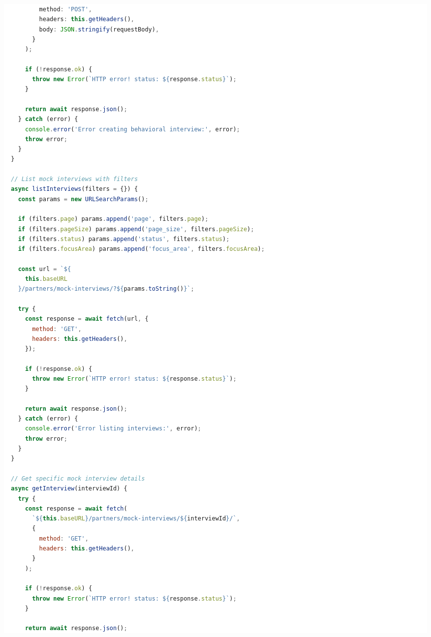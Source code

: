 ```javascript
          method: 'POST',
          headers: this.getHeaders(),
          body: JSON.stringify(requestBody),
        }
      );

      if (!response.ok) {
        throw new Error(`HTTP error! status: ${response.status}`);
      }

      return await response.json();
    } catch (error) {
      console.error('Error creating behavioral interview:', error);
      throw error;
    }
  }

  // List mock interviews with filters
  async listInterviews(filters = {}) {
    const params = new URLSearchParams();

    if (filters.page) params.append('page', filters.page);
    if (filters.pageSize) params.append('page_size', filters.pageSize);
    if (filters.status) params.append('status', filters.status);
    if (filters.focusArea) params.append('focus_area', filters.focusArea);

    const url = `${
      this.baseURL
    }/partners/mock-interviews/?${params.toString()}`;

    try {
      const response = await fetch(url, {
        method: 'GET',
        headers: this.getHeaders(),
      });

      if (!response.ok) {
        throw new Error(`HTTP error! status: ${response.status}`);
      }

      return await response.json();
    } catch (error) {
      console.error('Error listing interviews:', error);
      throw error;
    }
  }

  // Get specific mock interview details
  async getInterview(interviewId) {
    try {
      const response = await fetch(
        `${this.baseURL}/partners/mock-interviews/${interviewId}/`,
        {
          method: 'GET',
          headers: this.getHeaders(),
        }
      );

      if (!response.ok) {
        throw new Error(`HTTP error! status: ${response.status}`);
      }

      return await response.json();
```